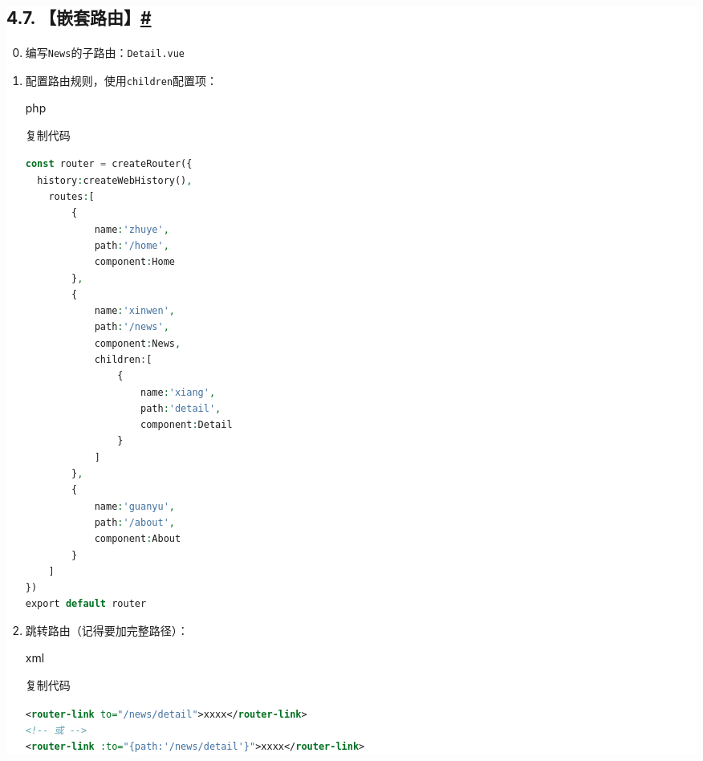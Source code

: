 ## 4.7. 【嵌套路由】[#](https://www.cnblogs.com/thankcat/p/18067113#4.7.-%E3%80%90%E5%B5%8C%E5%A5%97%E8%B7%AF%E7%94%B1%E3%80%91)

0. 编写`News`的子路由：`Detail.vue`
    
1. 配置路由规则，使用`children`配置项：
    
    php
    
    复制代码
    
    ```php
    const router = createRouter({
      history:createWebHistory(),
    	routes:[
    		{
    			name:'zhuye',
    			path:'/home',
    			component:Home
    		},
    		{
    			name:'xinwen',
    			path:'/news',
    			component:News,
    			children:[
    				{
    					name:'xiang',
    					path:'detail',
    					component:Detail
    				}
    			]
    		},
    		{
    			name:'guanyu',
    			path:'/about',
    			component:About
    		}
    	]
    })
    export default router
    ```
    
2. 跳转路由（记得要加完整路径）：
    
    xml
    
    复制代码
    
    ```xml
    <router-link to="/news/detail">xxxx</router-link>
    <!-- 或 -->
    <router-link :to="{path:'/news/detail'}">xxxx</router-link>
    ```
    